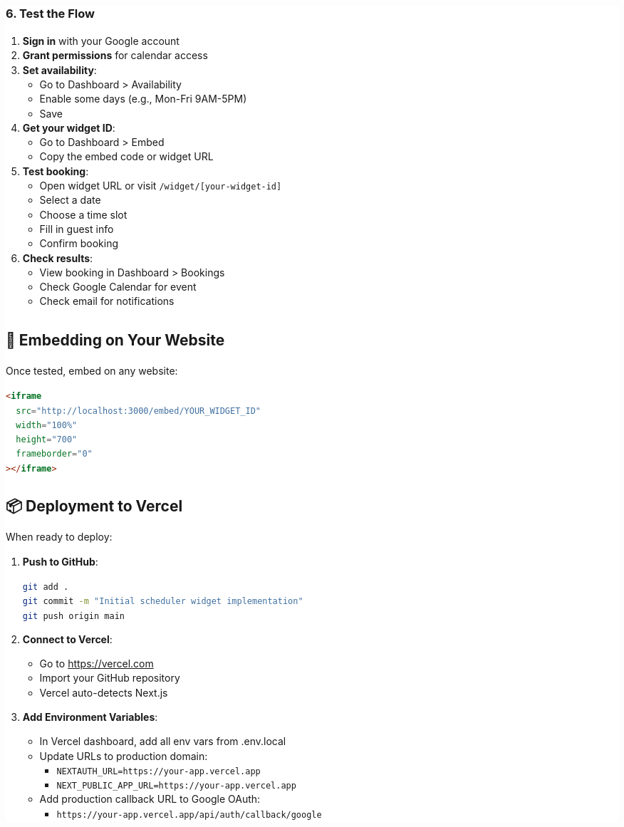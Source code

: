 ### 6. Test the Flow

1. **Sign in** with your Google account
2. **Grant permissions** for calendar access
3. **Set availability**:
   - Go to Dashboard > Availability
   - Enable some days (e.g., Mon-Fri 9AM-5PM)
   - Save
4. **Get your widget ID**:
   - Go to Dashboard > Embed
   - Copy the embed code or widget URL
5. **Test booking**:
   - Open widget URL or visit `/widget/[your-widget-id]`
   - Select a date
   - Choose a time slot
   - Fill in guest info
   - Confirm booking
6. **Check results**:
   - View booking in Dashboard > Bookings
   - Check Google Calendar for event
   - Check email for notifications

## 🎨 Embedding on Your Website

Once tested, embed on any website:

```html
<iframe 
  src="http://localhost:3000/embed/YOUR_WIDGET_ID" 
  width="100%" 
  height="700" 
  frameborder="0"
></iframe>
```

## 📦 Deployment to Vercel

When ready to deploy:

1. **Push to GitHub**:
   ```bash
   git add .
   git commit -m "Initial scheduler widget implementation"
   git push origin main
   ```

2. **Connect to Vercel**:
   - Go to https://vercel.com
   - Import your GitHub repository
   - Vercel auto-detects Next.js

3. **Add Environment Variables**:
   - In Vercel dashboard, add all env vars from .env.local
   - Update URLs to production domain:
     - `NEXTAUTH_URL=https://your-app.vercel.app`
     - `NEXT_PUBLIC_APP_URL=https://your-app.vercel.app`
   - Add production callback URL to Google OAuth:
     - `https://your-app.vercel.app/api/auth/callback/google`
